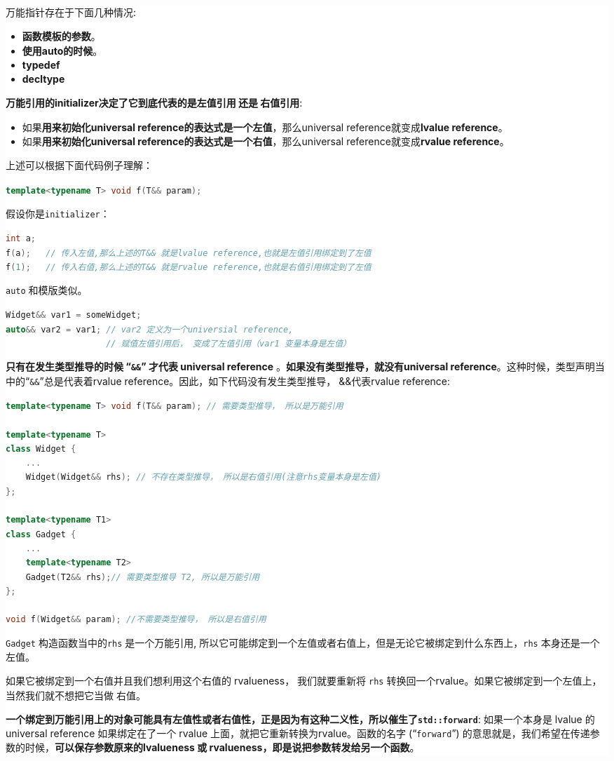 万能指针存在于下面几种情况:
- **函数模板的参数**。
- **使用auto的时候**。
- **typedef**
- **decltype**

**万能引用的initializer决定了它到底代表的是左值引用 还是 右值引用**:

-   如果**用来初始化universal reference的表达式是一个左值**，那么universal reference就变成**lvalue reference**。
-   如果**用来初始化universal reference的表达式是一个右值**，那么universal reference就变成**rvalue reference**。

上述可以根据下面代码例子理解：
```cpp
template<typename T> void f(T&& param); 
```

假设你是`initializer`：
```cpp
int a;
f(a);   // 传入左值,那么上述的T&& 就是lvalue reference,也就是左值引用绑定到了左值
f(1);   // 传入右值,那么上述的T&& 就是rvalue reference,也就是右值引用绑定到了左值
```
`auto` 和模版类似。
```cpp
Widget&& var1 = someWidget;
auto&& var2 = var1; // var2 定义为一个universial reference, 
					// 赋值左值引用后， 变成了左值引用（var1 变量本身是左值）
```
**只有在发生类型推导的时候  “`&&`” 才代表 universal reference** 。**如果没有类型推导，就没有universal reference**。这种时候，类型声明当中的“`&&`”总是代表着rvalue reference。因此，如下代码没有发生类型推导， &&代表rvalue reference:
```cpp
template<typename T> void f(T&& param); // 需要类型推导， 所以是万能引用
 
template<typename T>
class Widget {
    ...
    Widget(Widget&& rhs); // 不存在类型推导， 所以是右值引用(注意rhs变量本身是左值)
};
 
template<typename T1>
class Gadget {
    ...
    template<typename T2>
    Gadget(T2&& rhs);// 需要类型推导 T2, 所以是万能引用
};
 
void f(Widget&& param); //不需要类型推导， 所以是右值引用
```
`Gadget`  构造函数当中的`rhs`  是一个万能引用, 所以它可能绑定到一个左值或者右值上，但是无论它被绑定到什么东西上，`rhs`  本身还是一个 左值。

如果它被绑定到一个右值并且我们想利用这个右值的 rvalueness， 我们就要重新将  `rhs`  转换回一个rvalue。如果它被绑定到一个左值上，当然我们就不想把它当做 右值。

**一个绑定到万能引用上的对象可能具有左值性或者右值性，正是因为有这种二义性，所以催生了`std::forward`**: 如果一个本身是 lvalue 的 universal reference 如果绑定在了一个 rvalue 上面，就把它重新转换为rvalue。函数的名字 (“`forward`”) 的意思就是，我们希望在传递参数的时候，**可以保存参数原来的lvalueness 或 rvalueness，即是说把参数转发给另一个函数**。
